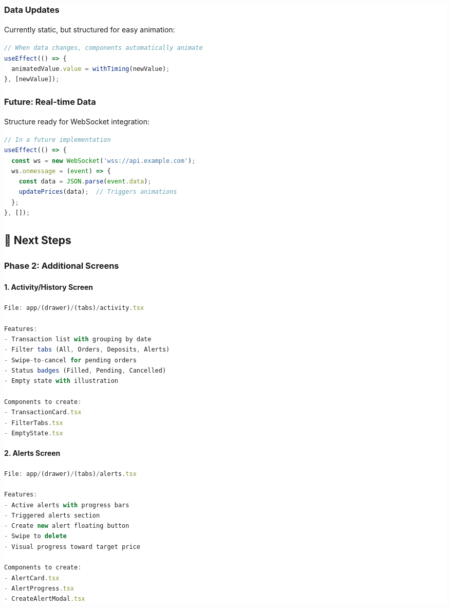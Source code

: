 ### Data Updates

Currently static, but structured for easy animation:
```typescript
// When data changes, components automatically animate
useEffect(() => {
  animatedValue.value = withTiming(newValue);
}, [newValue]);
```

### Future: Real-time Data

Structure ready for WebSocket integration:
```typescript
// In a future implementation
useEffect(() => {
  const ws = new WebSocket('wss://api.example.com');
  ws.onmessage = (event) => {
    const data = JSON.parse(event.data);
    updatePrices(data);  // Triggers animations
  };
}, []);
```

## 🎯 Next Steps

### Phase 2: Additional Screens

#### 1. Activity/History Screen
```typescript
File: app/(drawer)/(tabs)/activity.tsx

Features:
- Transaction list with grouping by date
- Filter tabs (All, Orders, Deposits, Alerts)
- Swipe-to-cancel for pending orders
- Status badges (Filled, Pending, Cancelled)
- Empty state with illustration

Components to create:
- TransactionCard.tsx
- FilterTabs.tsx
- EmptyState.tsx
```

#### 2. Alerts Screen
```typescript
File: app/(drawer)/(tabs)/alerts.tsx

Features:
- Active alerts with progress bars
- Triggered alerts section
- Create new alert floating button
- Swipe to delete
- Visual progress toward target price

Components to create:
- AlertCard.tsx
- AlertProgress.tsx
- CreateAlertModal.tsx
```
